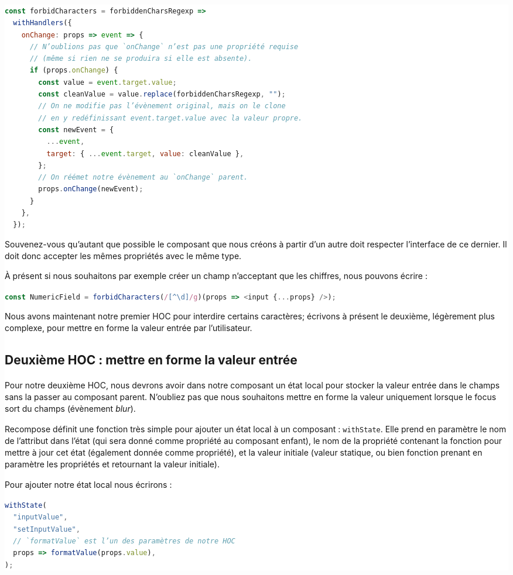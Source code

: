 ```js
const forbidCharacters = forbiddenCharsRegexp =>
  withHandlers({
    onChange: props => event => {
      // N’oublions pas que `onChange` n’est pas une propriété requise
      // (même si rien ne se produira si elle est absente).
      if (props.onChange) {
        const value = event.target.value;
        const cleanValue = value.replace(forbiddenCharsRegexp, "");
        // On ne modifie pas l’évènement original, mais on le clone
        // en y redéfinissant event.target.value avec la valeur propre.
        const newEvent = {
          ...event,
          target: { ...event.target, value: cleanValue },
        };
        // On réémet notre évènement au `onChange` parent.
        props.onChange(newEvent);
      }
    },
  });
```

Souvenez-vous qu’autant que possible le composant que nous créons à partir d’un
autre doit respecter l’interface de ce dernier. Il doit donc accepter les mêmes
propriétés avec le même type.

À présent si nous souhaitons par exemple créer un champ n’acceptant que les
chiffres, nous pouvons écrire :

```js
const NumericField = forbidCharacters(/[^\d]/g)(props => <input {...props} />);
```

Nous avons maintenant notre premier HOC pour interdire certains caractères;
écrivons à présent le deuxième, légèrement plus complexe, pour mettre en forme
la valeur entrée par l’utilisateur.

## Deuxième HOC : mettre en forme la valeur entrée

Pour notre deuxième HOC, nous devrons avoir dans notre composant un état local
pour stocker la valeur entrée dans le champs sans la passer au composant parent.
N’oubliez pas que nous souhaitons mettre en forme la valeur uniquement lorsque
le focus sort du champs (évènement _blur_).

Recompose définit une fonction très simple pour ajouter un état local à un
composant : `withState`. Elle prend en paramètre le nom de l’attribut dans
l’état (qui sera donné comme propriété au composant enfant), le nom de la
propriété contenant la fonction pour mettre à jour cet état (également donnée
comme propriété), et la valeur initiale (valeur statique, ou bien fonction
prenant en paramètre les propriétés et retournant la valeur initiale).

Pour ajouter notre état local nous écrirons :

```js
withState(
  "inputValue",
  "setInputValue",
  // `formatValue` est l’un des paramètres de notre HOC
  props => formatValue(props.value),
);
```
